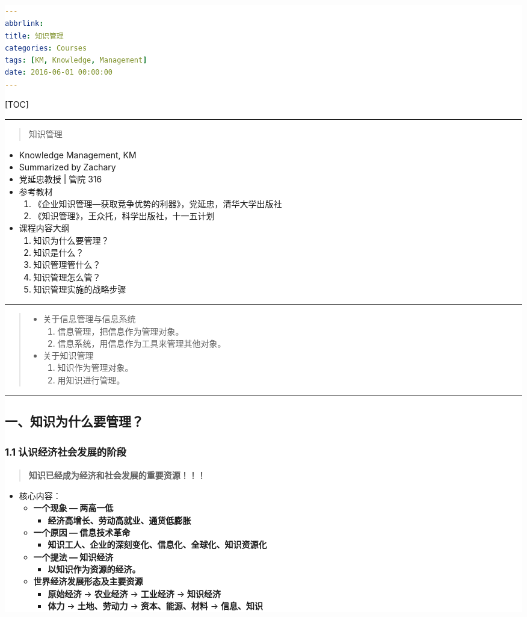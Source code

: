 ```yaml
---
abbrlink: 
title: 知识管理
categories: Courses
tags: [KM, Knowledge, Management]
date: 2016-06-01 00:00:00
---
```


[TOC]


---

> 知识管理

- Knowledge Management, KM
- Summarized by Zachary    
- 党延忠教授 | 管院 316     
- 参考教材     
    1. 《企业知识管理—获取竞争优势的利器》，党延忠，清华大学出版社 
    2. 《知识管理》，王众托，科学出版社，十一五计划  
- 课程内容大纲             
    1. 知识为什么要管理？      
    2. 知识是什么？     
    3. 知识管理管什么？       
    4. 知识管理怎么管？       
    5. 知识管理实施的战略步骤      

--- 

> - 关于信息管理与信息系统     
>   1. 信息管理，把信息作为管理对象。            
>   2. 信息系统，用信息作为工具来管理其他对象。           
> - 关于知识管理          
>   1. 知识作为管理对象。           
>   2. 用知识进行管理。           

---     

## 一、知识**为什么**要管理？    

### 1.1 认识经济社会发展的阶段            

> **知识已经成为经济和社会发展的重要资源！！！**   

- 核心内容：     
    - **一个现象 — 两高一低**     
        - **经济高增长、劳动高就业、通货低膨胀**       
    - **一个原因 — 信息技术革命**     
        - **知识工人、企业的深刻变化、信息化、全球化、知识资源化**      
    - **一个提法 — 知识经济**    
        - **以知识作为资源的经济。**     
    - **世界经济发展形态及主要资源** 
        - **原始经济** -> **农业经济** -> **工业经济** -> **知识经济**      
        - **体力** -> **土地、劳动力** -> **资本、能源、材料** -> **信息、知识**     
